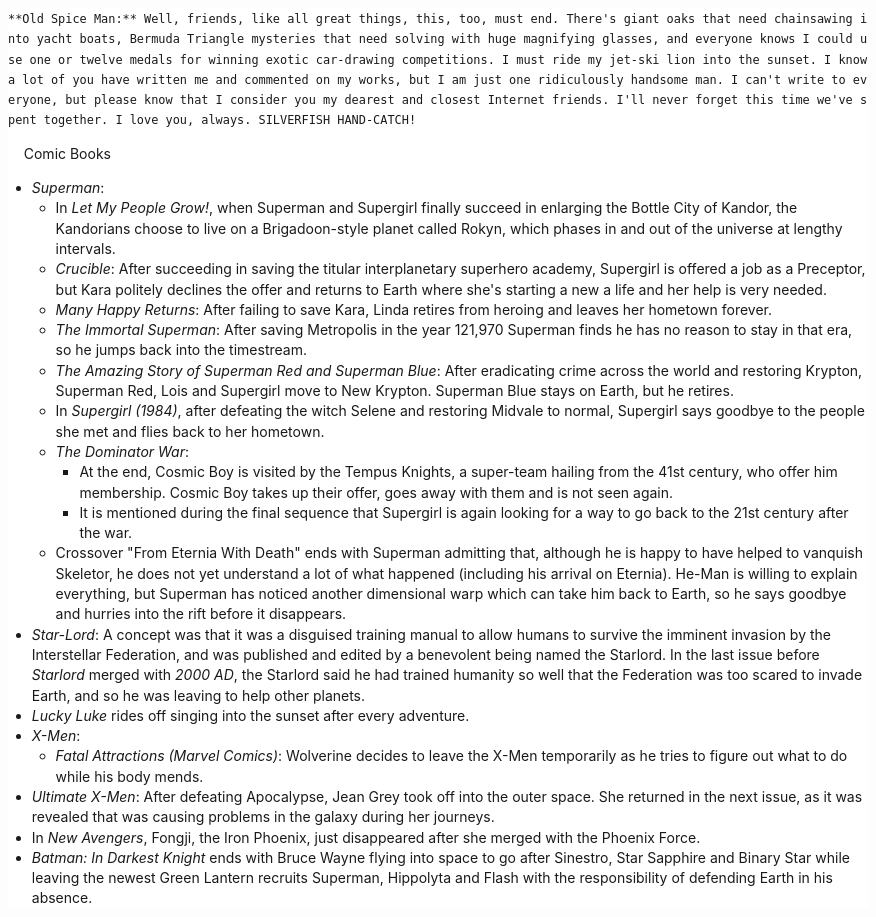     **Old Spice Man:** Well, friends, like all great things, this, too, must end. There's giant oaks that need chainsawing into yacht boats, Bermuda Triangle mysteries that need solving with huge magnifying glasses, and everyone knows I could use one or twelve medals for winning exotic car-drawing competitions. I must ride my jet-ski lion into the sunset. I know a lot of you have written me and commented on my works, but I am just one ridiculously handsome man. I can't write to everyone, but please know that I consider you my dearest and closest Internet friends. I'll never forget this time we've spent together. I love you, always. SILVERFISH HAND-CATCH!
    

    Comic Books 

-   _Superman_:
    -   In _Let My People Grow!_, when Superman and Supergirl finally succeed in enlarging the Bottle City of Kandor, the Kandorians choose to live on a Brigadoon-style planet called Rokyn, which phases in and out of the universe at lengthy intervals.
    -   _Crucible_: After succeeding in saving the titular interplanetary superhero academy, Supergirl is offered a job as a Preceptor, but Kara politely declines the offer and returns to Earth where she's starting a new a life and her help is very needed.
    -   _Many Happy Returns_: After failing to save Kara, Linda retires from heroing and leaves her hometown forever.
    -   _The Immortal Superman_: After saving Metropolis in the year 121,970 Superman finds he has no reason to stay in that era, so he jumps back into the timestream.
    -   _The Amazing Story of Superman Red and Superman Blue_: After eradicating crime across the world and restoring Krypton, Superman Red, Lois and Supergirl move to New Krypton. Superman Blue stays on Earth, but he retires.
    -   In _Supergirl (1984)_, after defeating the witch Selene and restoring Midvale to normal, Supergirl says goodbye to the people she met and flies back to her hometown.
    -   _The Dominator War_:
        -   At the end, Cosmic Boy is visited by the Tempus Knights, a super-team hailing from the 41st century, who offer him membership. Cosmic Boy takes up their offer, goes away with them and is not seen again.
        -   It is mentioned during the final sequence that Supergirl is again looking for a way to go back to the 21st century after the war.
    -   Crossover "From Eternia With Death" ends with Superman admitting that, although he is happy to have helped to vanquish Skeletor, he does not yet understand a lot of what happened (including his arrival on Eternia). He-Man is willing to explain everything, but Superman has noticed another dimensional warp which can take him back to Earth, so he says goodbye and hurries into the rift before it disappears.
-   _Star-Lord_: A concept was that it was a disguised training manual to allow humans to survive the imminent invasion by the Interstellar Federation, and was published and edited by a benevolent being named the Starlord. In the last issue before _Starlord_ merged with _2000 AD_, the Starlord said he had trained humanity so well that the Federation was too scared to invade Earth, and so he was leaving to help other planets.
-   _Lucky Luke_ rides off singing into the sunset after every adventure.
-   _X-Men_:
    -   _Fatal Attractions (Marvel Comics)_: Wolverine decides to leave the X-Men temporarily as he tries to figure out what to do while his body mends.
-   _Ultimate X-Men_: After defeating Apocalypse, Jean Grey took off into the outer space. She returned in the next issue, as it was revealed that was causing problems in the galaxy during her journeys.
-   In _New Avengers_, Fongji, the Iron Phoenix, just disappeared after she merged with the Phoenix Force.
-   _Batman: In Darkest Knight_ ends with Bruce Wayne flying into space to go after Sinestro, Star Sapphire and Binary Star while leaving the newest Green Lantern recruits Superman, Hippolyta and Flash with the responsibility of defending Earth in his absence.
